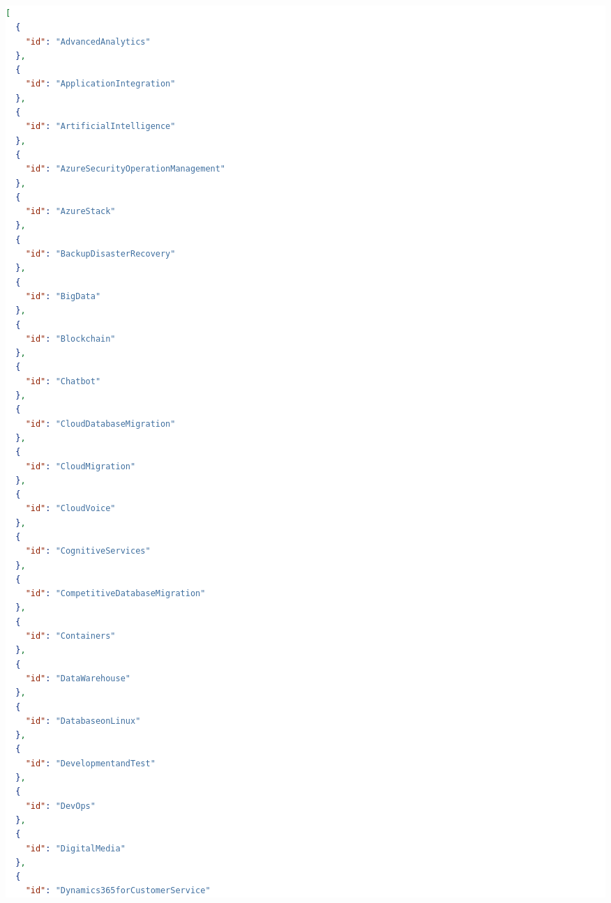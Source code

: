 ``` json
[
  {
    "id": "AdvancedAnalytics"
  },
  {
    "id": "ApplicationIntegration"
  },
  {
    "id": "ArtificialIntelligence"
  },
  {
    "id": "AzureSecurityOperationManagement"
  },
  {
    "id": "AzureStack"
  },
  {
    "id": "BackupDisasterRecovery"
  },
  {
    "id": "BigData"
  },
  {
    "id": "Blockchain"
  },
  {
    "id": "Chatbot"
  },
  {
    "id": "CloudDatabaseMigration"
  },
  {
    "id": "CloudMigration"
  },
  {
    "id": "CloudVoice"
  },
  {
    "id": "CognitiveServices"
  },
  {
    "id": "CompetitiveDatabaseMigration"
  },
  {
    "id": "Containers"
  },
  {
    "id": "DataWarehouse"
  },
  {
    "id": "DatabaseonLinux"
  },
  {
    "id": "DevelopmentandTest"
  },
  {
    "id": "DevOps"
  },
  {
    "id": "DigitalMedia"
  },
  {
    "id": "Dynamics365forCustomerService"
```